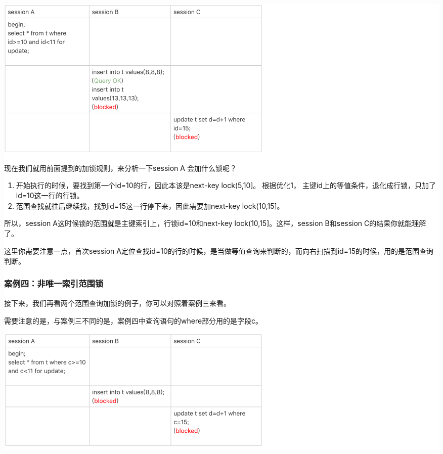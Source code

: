 

<img src="..\images\30b839bf941f109b04f1a36c302aea80.png"  style="zoom:50%;" />

现在我们就用前面提到的加锁规则，来分析一下session A 会加什么锁呢？

1. 开始执行的时候，要找到第一个id=10的行，因此本该是next-key lock(5,10]。 根据优化1， 主键id上的等值条件，退化成行锁，只加了id=10这一行的行锁。
2. 范围查找就往后继续找，找到id=15这一行停下来，因此需要加next-key lock(10,15]。

所以，session A这时候锁的范围就是主键索引上，行锁id=10和next-key lock(10,15]。这样，session B和session C的结果你就能理解了。

这里你需要注意一点，首次session A定位查找id=10的行的时候，是当做等值查询来判断的，而向右扫描到id=15的时候，用的是范围查询判断。



### 案例四：非唯一索引范围锁

接下来，我们再看两个范围查询加锁的例子，你可以对照着案例三来看。

需要注意的是，与案例三不同的是，案例四中查询语句的where部分用的是字段c。

<img src="..\images\7381475e9e951628c9fc907f5a57697a.png" style="zoom:50%;" />
